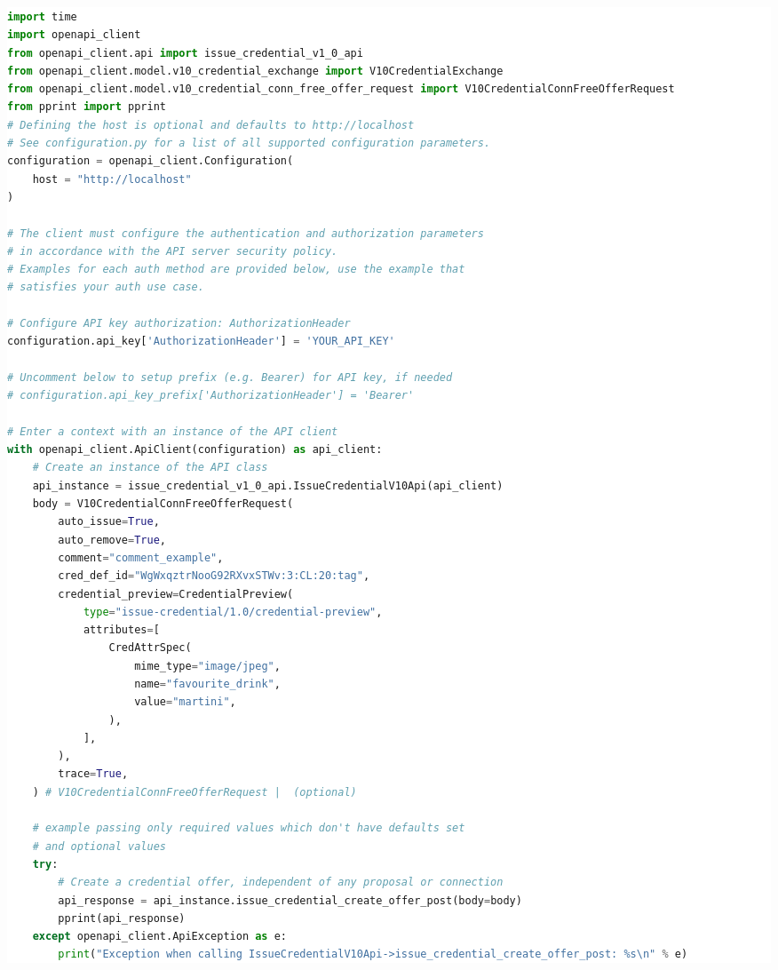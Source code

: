 ```python
import time
import openapi_client
from openapi_client.api import issue_credential_v1_0_api
from openapi_client.model.v10_credential_exchange import V10CredentialExchange
from openapi_client.model.v10_credential_conn_free_offer_request import V10CredentialConnFreeOfferRequest
from pprint import pprint
# Defining the host is optional and defaults to http://localhost
# See configuration.py for a list of all supported configuration parameters.
configuration = openapi_client.Configuration(
    host = "http://localhost"
)

# The client must configure the authentication and authorization parameters
# in accordance with the API server security policy.
# Examples for each auth method are provided below, use the example that
# satisfies your auth use case.

# Configure API key authorization: AuthorizationHeader
configuration.api_key['AuthorizationHeader'] = 'YOUR_API_KEY'

# Uncomment below to setup prefix (e.g. Bearer) for API key, if needed
# configuration.api_key_prefix['AuthorizationHeader'] = 'Bearer'

# Enter a context with an instance of the API client
with openapi_client.ApiClient(configuration) as api_client:
    # Create an instance of the API class
    api_instance = issue_credential_v1_0_api.IssueCredentialV10Api(api_client)
    body = V10CredentialConnFreeOfferRequest(
        auto_issue=True,
        auto_remove=True,
        comment="comment_example",
        cred_def_id="WgWxqztrNooG92RXvxSTWv:3:CL:20:tag",
        credential_preview=CredentialPreview(
            type="issue-credential/1.0/credential-preview",
            attributes=[
                CredAttrSpec(
                    mime_type="image/jpeg",
                    name="favourite_drink",
                    value="martini",
                ),
            ],
        ),
        trace=True,
    ) # V10CredentialConnFreeOfferRequest |  (optional)

    # example passing only required values which don't have defaults set
    # and optional values
    try:
        # Create a credential offer, independent of any proposal or connection
        api_response = api_instance.issue_credential_create_offer_post(body=body)
        pprint(api_response)
    except openapi_client.ApiException as e:
        print("Exception when calling IssueCredentialV10Api->issue_credential_create_offer_post: %s\n" % e)
```
